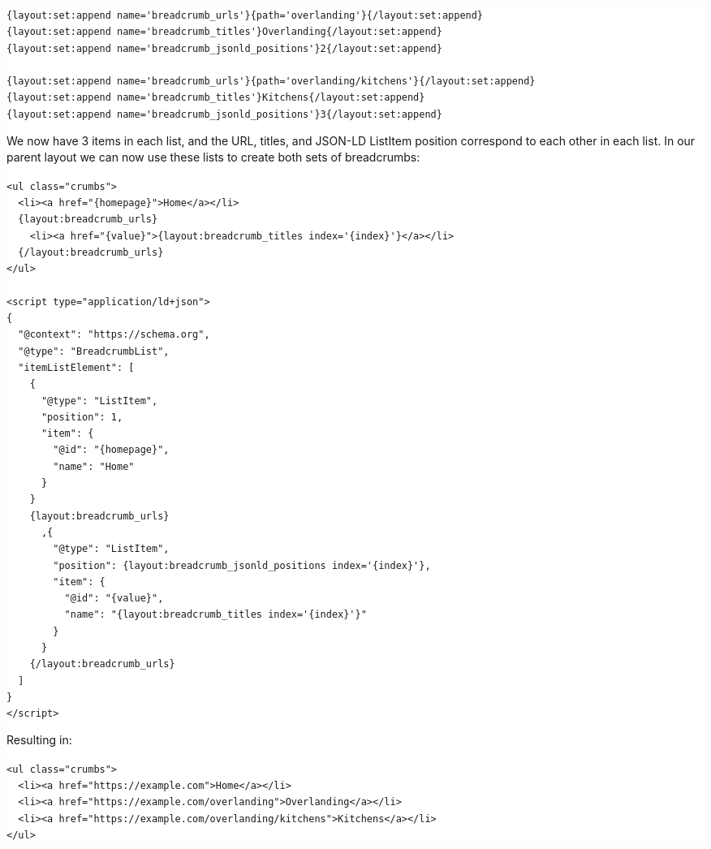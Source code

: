     {layout:set:append name='breadcrumb_urls'}{path='overlanding'}{/layout:set:append}
    {layout:set:append name='breadcrumb_titles'}Overlanding{/layout:set:append}
    {layout:set:append name='breadcrumb_jsonld_positions'}2{/layout:set:append}

    {layout:set:append name='breadcrumb_urls'}{path='overlanding/kitchens'}{/layout:set:append}
    {layout:set:append name='breadcrumb_titles'}Kitchens{/layout:set:append}
    {layout:set:append name='breadcrumb_jsonld_positions'}3{/layout:set:append}

We now have 3 items in each list, and the URL, titles, and JSON-LD ListItem position correspond to each other in each list. In our parent layout we can now use these lists to create both sets of breadcrumbs:

    <ul class="crumbs">
      <li><a href="{homepage}">Home</a></li>
      {layout:breadcrumb_urls}
        <li><a href="{value}">{layout:breadcrumb_titles index='{index}'}</a></li>
      {/layout:breadcrumb_urls}
    </ul>

    <script type="application/ld+json">
    {
      "@context": "https://schema.org",
      "@type": "BreadcrumbList",
      "itemListElement": [
        {
          "@type": "ListItem",
          "position": 1,
          "item": {
            "@id": "{homepage}",
            "name": "Home"
          }
        }
        {layout:breadcrumb_urls}
          ,{
            "@type": "ListItem",
            "position": {layout:breadcrumb_jsonld_positions index='{index}'},
            "item": {
              "@id": "{value}",
              "name": "{layout:breadcrumb_titles index='{index}'}"
            }
          }
        {/layout:breadcrumb_urls}
      ]
    }
    </script>

Resulting in:

    <ul class="crumbs">
      <li><a href="https://example.com">Home</a></li>
      <li><a href="https://example.com/overlanding">Overlanding</a></li>
      <li><a href="https://example.com/overlanding/kitchens">Kitchens</a></li>
    </ul>
